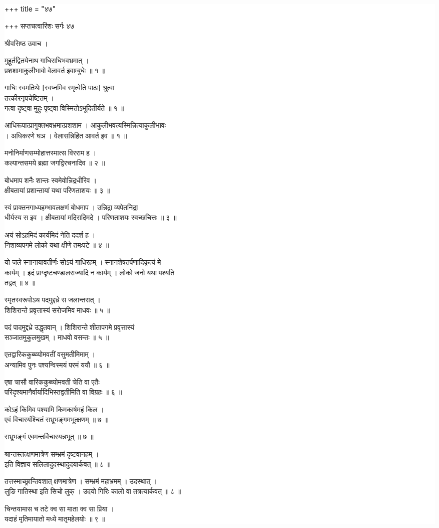 +++
title = "४७"

+++
सप्तचत्वारिंशः सर्गः ४७   
  
श्रीवसिष्ठ उवाच ।  
  
मुहूर्तद्वितयेनाथ गाधिराधिभवभ्रमात् ।  
प्रशशामाकुलीभावो वेलावर्त इवाम्बुधेः ॥ १ ॥  
  
गाधिः स्वमतिथेः [स्वप्नमिव स्मृत्वेति पाठः] श्रुत्वा   
तत्कीरनृपचेष्टितम् ।  
गत्वा दृष्ट्वा मुहुः पृष्ट्वा विस्मितोऽभूदितीर्यते ॥ १ ॥  
  
आधिरूपात्प्रागुक्तभवभ्रमात्प्रशशाम । आकुलीभवत्यस्मिन्नित्याकुलीभावः   
। अधिकरणे घञ । वेलासन्निहित आवर्त इव ॥ १ ॥  
  
मनोनिर्माणसम्मोहात्तस्मात्स विरराम ह ।  
कल्पान्तसमये ब्रह्मा जगद्विरचनादिव ॥ २ ॥  
  
बोधमाप शनैः शान्तः स्वमेवोन्निद्रधीरिव ।  
क्षीबतायां प्रशान्तायां यथा परिणताशयः ॥ ३ ॥  
  
स्वं प्राक्तनगाध्यहम्भावलक्षणं बोधमाप । उन्निद्रा व्यपेतनिद्रा   
धीर्यस्य स इव । क्षीबतायां मदिरादिमदे । परिणताशयः स्वच्छचित्तः ॥ ३ ॥  
  
अयं सोऽहमिदं कार्यमिदं नेति ददर्श ह ।  
निशाव्यपगमे लोको यथा क्षीणे तमःपटे ॥ ४ ॥  
  
यो जले स्नानायावतीर्णः सोऽयं गाधिरहम् । स्नानशेषतर्पणादिकृत्यं मे   
कार्यम् । इदं प्राग्दृष्टचण्डालराज्यादि न कार्यम् । लोको जनो यथा पश्यति   
तद्वत् ॥ ४ ॥  
  
स्मृतस्वरूपोऽथ पदमुद्दध्रे स जलान्तरात् ।  
शिशिरान्ते प्रवृत्तास्यं सरोजमिव माधवः ॥ ५ ॥  
  
पदं पादमुद्दध्रे उद्धृतवान् । शिशिरान्ते शीतापगमे प्रवृत्तास्यं   
सञ्जातमुकुलमुखम् । माधवो वसन्तः ॥ ५ ॥  
  
एतद्वारिककुब्ब्व्योमवतीं वसुमतीमिमाम् ।  
अन्यामिव पुनः पश्यन्विस्मयं परमं ययौ ॥ ६ ॥  
  
एषा चासौ वारिककुब्व्योमवती चेति वा एतैः   
परिदृश्यमानैर्वार्यादिभिस्तद्वतीमिति वा विग्रहः ॥ ६ ॥  
  
कोऽहं किमिव पश्यामि किमकार्षमहं किल ।  
एवं विचारयंश्चितं सभ्रूभङ्गमभूत्क्षणम् ॥ ७ ॥  
  
सभ्रूभङ्गं एवमन्तर्विचारयन्नभूत् ॥ ७ ॥  
  
श्रान्तस्तत्क्षणमात्रेण सम्भ्रमं दृष्टवानहम् ।  
इति विज्ञाय सलिलादुदस्थादुदयार्कवत् ॥ ८ ॥  
  
तत्तस्माच्छ्रान्तिवशात् क्षणमात्रेण । सम्भ्रमं महाभ्रमम् । उदस्थात् ।   
लुङि गातिस्था इति सिचो लुक् । उदयो गिरिः कालो वा तत्रत्यार्कवत् ॥ ८ ॥  
  
चिन्तयामास च तटे क्व सा माता क्व सा प्रिया ।  
यदाहं मृतिमायातो मध्ये मातृमहेलयोः ॥ ९ ॥  
  